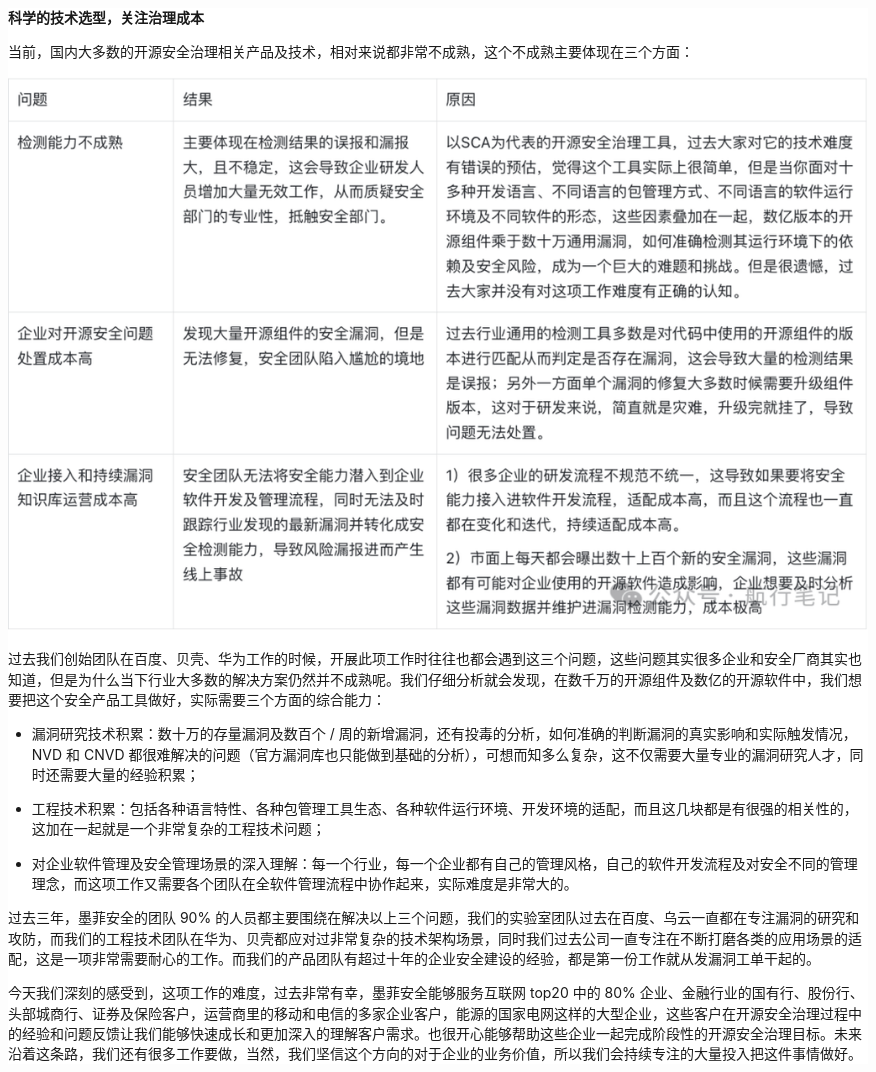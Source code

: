 
  

**科学的技术选型，关注治理成本**  

  

当前，国内大多数的开源安全治理相关产品及技术，相对来说都非常不成熟，这个不成熟主要体现在三个方面：

  

![图片](assets/1710397460-d8d78b5a5a0a5141e4fa87dffba3e5d2.png)

  

过去我们创始团队在百度、贝壳、华为工作的时候，开展此项工作时往往也都会遇到这三个问题，这些问题其实很多企业和安全厂商其实也知道，但是为什么当下行业大多数的解决方案仍然并不成熟呢。我们仔细分析就会发现，在数千万的开源组件及数亿的开源软件中，我们想要把这个安全产品工具做好，实际需要三个方面的综合能力：

  

-   漏洞研究技术积累：数十万的存量漏洞及数百个 / 周的新增漏洞，还有投毒的分析，如何准确的判断漏洞的真实影响和实际触发情况，NVD 和 CNVD 都很难解决的问题（官方漏洞库也只能做到基础的分析），可想而知多么复杂，这不仅需要大量专业的漏洞研究人才，同时还需要大量的经验积累；
    
-   工程技术积累：包括各种语言特性、各种包管理工具生态、各种软件运行环境、开发环境的适配，而且这几块都是有很强的相关性的，这加在一起就是一个非常复杂的工程技术问题；
    
-   对企业软件管理及安全管理场景的深入理解：每一个行业，每一个企业都有自己的管理风格，自己的软件开发流程及对安全不同的管理理念，而这项工作又需要各个团队在全软件管理流程中协作起来，实际难度是非常大的。
    

  

过去三年，墨菲安全的团队 90% 的人员都主要围绕在解决以上三个问题，我们的实验室团队过去在百度、乌云一直都在专注漏洞的研究和攻防，而我们的工程技术团队在华为、贝壳都应对过非常复杂的技术架构场景，同时我们过去公司一直专注在不断打磨各类的应用场景的适配，这是一项非常需要耐心的工作。而我们的产品团队有超过十年的企业安全建设的经验，都是第一份工作就从发漏洞工单干起的。

  

今天我们深刻的感受到，这项工作的难度，过去非常有幸，墨菲安全能够服务互联网 top20 中的 80% 企业、金融行业的国有行、股份行、头部城商行、证券及保险客户，运营商里的移动和电信的多家企业客户，能源的国家电网这样的大型企业，这些客户在开源安全治理过程中的经验和问题反馈让我们能够快速成长和更加深入的理解客户需求。也很开心能够帮助这些企业一起完成阶段性的开源安全治理目标。未来沿着这条路，我们还有很多工作要做，当然，我们坚信这个方向的对于企业的业务价值，所以我们会持续专注的大量投入把这件事情做好。
